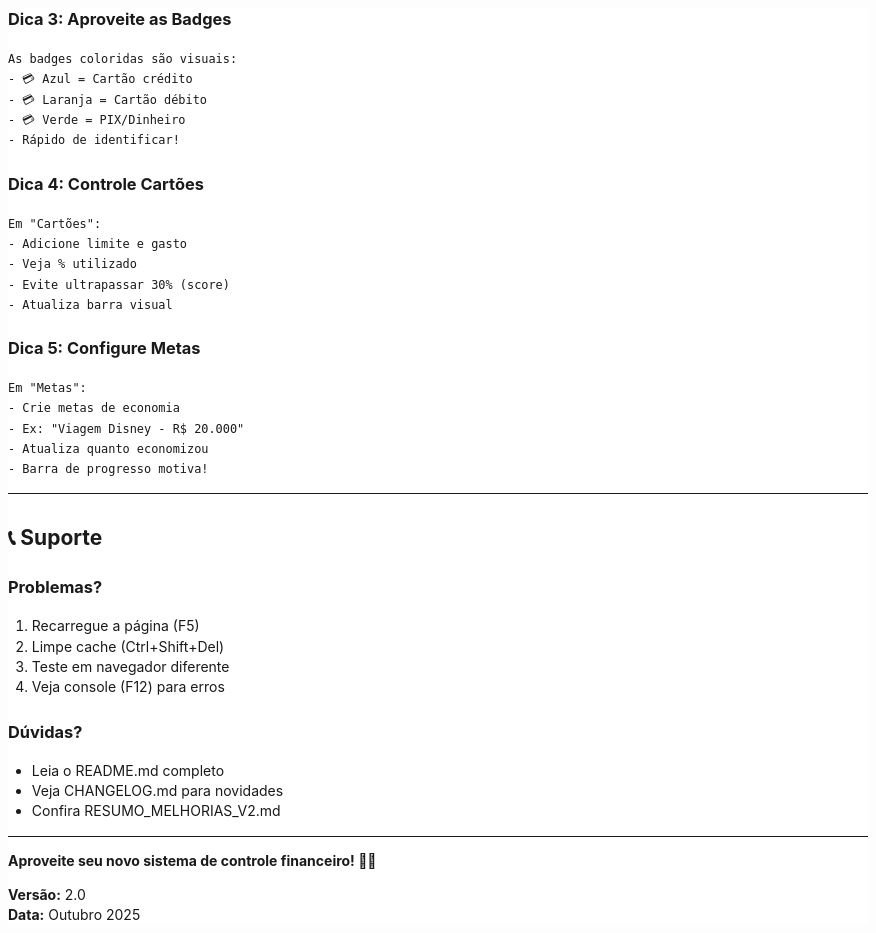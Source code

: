 ### Dica 3: Aproveite as Badges
```
As badges coloridas são visuais:
- 💳 Azul = Cartão crédito
- 💳 Laranja = Cartão débito
- 💳 Verde = PIX/Dinheiro
- Rápido de identificar!
```

### Dica 4: Controle Cartões
```
Em "Cartões":
- Adicione limite e gasto
- Veja % utilizado
- Evite ultrapassar 30% (score)
- Atualiza barra visual
```

### Dica 5: Configure Metas
```
Em "Metas":
- Crie metas de economia
- Ex: "Viagem Disney - R$ 20.000"
- Atualiza quanto economizou
- Barra de progresso motiva!
```

---

## 📞 Suporte

### Problemas?
1. Recarregue a página (F5)
2. Limpe cache (Ctrl+Shift+Del)
3. Teste em navegador diferente
4. Veja console (F12) para erros

### Dúvidas?
- Leia o README.md completo
- Veja CHANGELOG.md para novidades
- Confira RESUMO_MELHORIAS_V2.md

---

**Aproveite seu novo sistema de controle financeiro! 💪🚀**

**Versão:** 2.0  
**Data:** Outubro 2025


